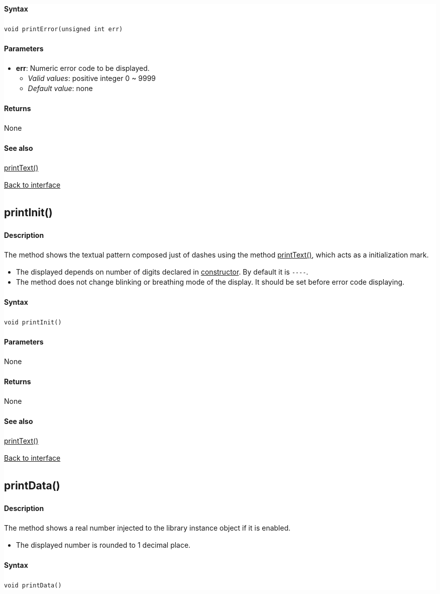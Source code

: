 #### Syntax
	void printError(unsigned int err)

#### Parameters
* **err**: Numeric error code to be displayed.
  * *Valid values*: positive integer 0 ~ 9999
  * *Default value*: none

#### Returns
None

#### See also
[printText()](#printText)

[Back to interface](#interface)


<a id="printInit"></a>

## printInit()

#### Description
The method shows the textual pattern composed just of dashes using the method [printText()](#printText), which acts as a initialization mark.
* The displayed depends on number of digits declared in [constructor](#gbj_appdisplay_tm7). By default it is `----`.
* The method does not change blinking or breathing mode of the display. It should be set before error code displaying.

#### Syntax
	void printInit()

#### Parameters
None

#### Returns
None

#### See also
[printText()](#printText)

[Back to interface](#interface)


<a id="printData"></a>

## printData()

#### Description
The method shows a real number injected to the library instance object if it is enabled.
* The displayed number is rounded to 1 decimal place.

#### Syntax
	void printData()
